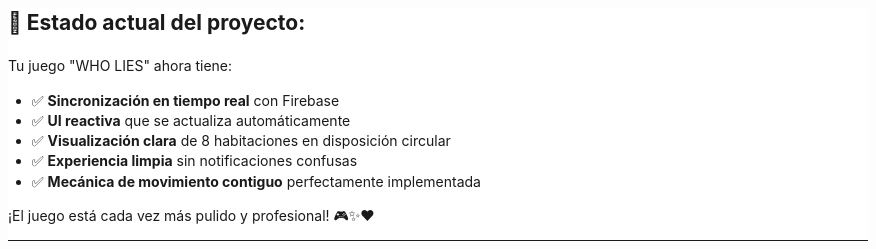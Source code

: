 ## 🚀 **Estado actual del proyecto:**

Tu juego "WHO LIES" ahora tiene:
- ✅ **Sincronización en tiempo real** con Firebase
- ✅ **UI reactiva** que se actualiza automáticamente  
- ✅ **Visualización clara** de 8 habitaciones en disposición circular
- ✅ **Experiencia limpia** sin notificaciones confusas
- ✅ **Mecánica de movimiento contiguo** perfectamente implementada

¡El juego está cada vez más pulido y profesional! 🎮✨❤️

---

